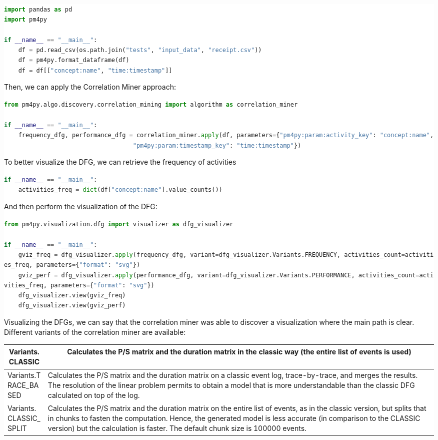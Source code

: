 
```python
import pandas as pd
import pm4py

if __name__ == "__main__":
	df = pd.read_csv(os.path.join("tests", "input_data", "receipt.csv"))
	df = pm4py.format_dataframe(df)
	df = df[["concept:name", "time:timestamp"]]
```


Then, we can apply the Correlation Miner approach:



```python
from pm4py.algo.discovery.correlation_mining import algorithm as correlation_miner

if __name__ == "__main__":
	frequency_dfg, performance_dfg = correlation_miner.apply(df, parameters={"pm4py:param:activity_key": "concept:name",
									"pm4py:param:timestamp_key": "time:timestamp"})
```


To better visualize the DFG, we can retrieve the frequency of activities



```python
if __name__ == "__main__":
	activities_freq = dict(df["concept:name"].value_counts())
```


And then perform the visualization of the DFG:



```python
from pm4py.visualization.dfg import visualizer as dfg_visualizer

if __name__ == "__main__":
	gviz_freq = dfg_visualizer.apply(frequency_dfg, variant=dfg_visualizer.Variants.FREQUENCY, activities_count=activities_freq, parameters={"format": "svg"})
	gviz_perf = dfg_visualizer.apply(performance_dfg, variant=dfg_visualizer.Variants.PERFORMANCE, activities_count=activities_freq, parameters={"format": "svg"})
	dfg_visualizer.view(gviz_freq)
	dfg_visualizer.view(gviz_perf)
```


Visualizing the DFGs, we can say that the correlation miner was able to discover a visualization
where the main path is clear.
Different variants of the correlation miner are available:


|Variants.CLASSIC|Calculates the P/S matrix and the duration matrix in the classic way (the entire list of events is used)|
|---|---|
|Variants.TRACE_BASED|Calculates the P/S matrix and the duration matrix on a classic event log, trace-by-trace, and merges the results. The resolution of the linear problem permits to obtain a model that is more understandable than the classic DFG calculated on top of the log.|
|Variants.CLASSIC_SPLIT|Calculates the P/S matrix and the duration matrix on the entire list of events, as in the classic version, but splits that in chunks to fasten the computation. Hence, the generated model is less accurate (in comparison to the CLASSIC version) but the calculation is faster. The default chunk size is 100000 events.|
